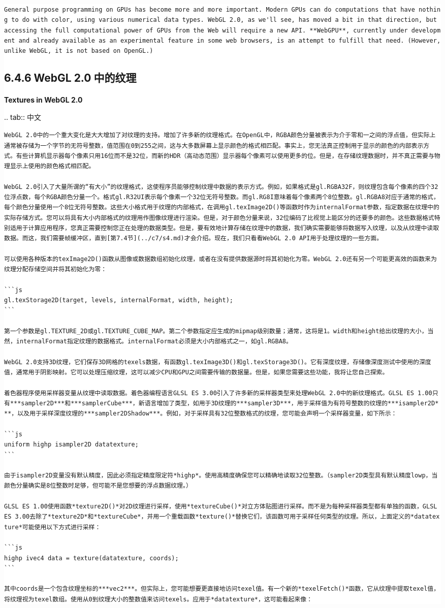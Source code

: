     General purpose programming on GPUs has become more and more important. Modern GPUs can do computations that have nothing to do with color, using various numerical data types. WebGL 2.0, as we'll see, has moved a bit in that direction, but accessing the full computational power of GPUs from the Web will require a new API. **WebGPU**, currently under development and already available as an experimental feature in some web browsers, is an attempt to fulfill that need. (However, unlike WebGL, it is not based on OpenGL.)

## 6.4.6 WebGL 2.0 中的纹理

**Textures in WebGL 2.0**

.. tab:: 中文

    WebGL 2.0中的一个重大变化是大大增加了对纹理的支持。增加了许多新的纹理格式。在OpenGL中，RGBA颜色分量被表示为介于零和一之间的浮点值，但实际上通常被存储为一个字节的无符号整数，值范围在0到255之间，这与大多数屏幕上显示颜色的格式相匹配。事实上，您无法真正控制用于显示的颜色的内部表示方式。有些计算机显示器每个像素只用16位而不是32位，而新的HDR（高动态范围）显示器每个像素可以使用更多的位。但是，在存储纹理数据时，并不真正需要与物理显示上使用的颜色格式相匹配。

    WebGL 2.0引入了大量所谓的“有大小”的纹理格式，这使程序员能够控制纹理中数据的表示方式。例如，如果格式是gl.RGBA32F，则纹理包含每个像素的四个32位浮点数，每个RGBA颜色分量一个。格式gl.R32UI表示每个像素一个32位无符号整数。而gl.RG8I意味着每个像素两个8位整数。gl.RGBA8对应于通常的格式，每个颜色分量使用一个8位无符号整数。这些大小格式用于纹理的内部格式，在调用gl.texImage2D()等函数时作为internalFormat参数，指定数据在纹理中的实际存储方式。您可以将具有大小内部格式的纹理用作图像纹理进行渲染。但是，对于颜色分量来说，32位编码了比视觉上能区分的还要多的颜色。这些数据格式特别适用于计算应用程序，您真正需要控制您正在处理的数据类型。但是，要有效地计算存储在纹理中的数据，我们确实需要能够将数据写入纹理，以及从纹理中读取数据。而这，我们需要帧缓冲区，直到[第7.4节](../c7/s4.md)才会介绍。现在，我们只看看WebGL 2.0 API用于处理纹理的一些方面。

    可以使用各种版本的texImage2D()函数从图像或数据数组初始化纹理，或者在没有提供数据源时将其初始化为零。WebGL 2.0还有另一个可能更高效的函数来为纹理分配存储空间并将其初始化为零：

    ```js
    gl.texStorage2D(target, levels, internalFormat, width, height);
    ```

    第一个参数是gl.TEXTURE_2D或gl.TEXTURE_CUBE_MAP。第二个参数指定应生成的mipmap级别数量；通常，这将是1。width和height给出纹理的大小，当然，internalFormat指定纹理的数据格式。internalFormat必须是大小内部格式之一，如gl.RGBA8。

    WebGL 2.0支持3D纹理，它们保存3D网格的texels数据，有函数gl.texImage3D()和gl.texStorage3D()。它有深度纹理，存储像深度测试中使用的深度值，通常用于阴影映射。它可以处理压缩纹理，这可以减少CPU和GPU之间需要传输的数据量。但是，如果您需要这些功能，我将让您自己探索。

    着色器程序使用采样器变量从纹理中读取数据。着色器编程语言GLSL ES 3.00引入了许多新的采样器类型来处理WebGL 2.0中的新纹理格式。GLSL ES 1.00只有***sampler2D***和***samplerCube***，新语言增加了类型，如用于3D纹理的***sampler3D***，用于采样值为有符号整数的纹理的***isampler2D***，以及用于采样深度纹理的***sampler2DShadow***。例如，对于采样具有32位整数格式的纹理，您可能会声明一个采样器变量，如下所示：

    ```js
    uniform highp isampler2D datatexture;
    ```

    由于isampler2D变量没有默认精度，因此必须指定精度限定符*highp*。使用高精度确保您可以精确地读取32位整数。（sampler2D类型具有默认精度lowp，当颜色分量确实是8位整数时足够，但可能不是您想要的浮点数据纹理。）

    GLSL ES 1.00使用函数*texture2D()*对2D纹理进行采样，使用*textureCube()*对立方体贴图进行采样。而不是为每种采样器类型都有单独的函数，GLSL ES 3.00去除了*texture2D*和*textureCube*，并用一个重载函数*texture()*替换它们，该函数可用于采样任何类型的纹理。所以，上面定义的*datatexture*可能使用以下方式进行采样：

    ```js
    highp ivec4 data = texture(datatexture, coords);
    ```

    其中coords是一个包含纹理坐标的***vec2***。但实际上，您可能想要更直接地访问texel值。有一个新的*texelFetch()*函数，它从纹理中提取texel值，将纹理视为texel数组。使用从0到纹理大小的整数值来访问texels。应用于*datatexture*，这可能看起来像：
